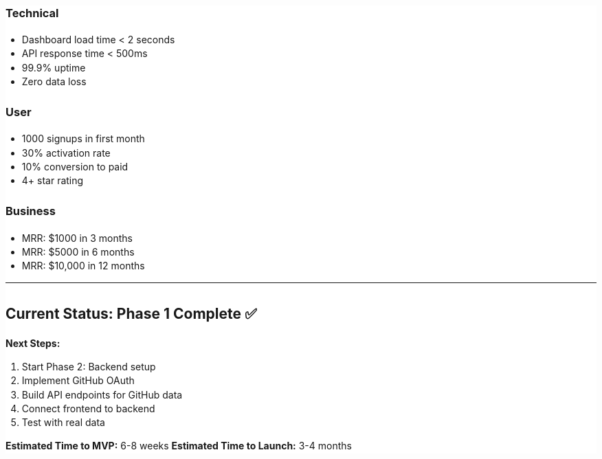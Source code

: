 ### Technical

- Dashboard load time < 2 seconds
- API response time < 500ms
- 99.9% uptime
- Zero data loss

### User

- 1000 signups in first month
- 30% activation rate
- 10% conversion to paid
- 4+ star rating

### Business

- MRR: $1000 in 3 months
- MRR: $5000 in 6 months
- MRR: $10,000 in 12 months

---

## Current Status: Phase 1 Complete ✅

**Next Steps:**

1. Start Phase 2: Backend setup
2. Implement GitHub OAuth
3. Build API endpoints for GitHub data
4. Connect frontend to backend
5. Test with real data

**Estimated Time to MVP:** 6-8 weeks
**Estimated Time to Launch:** 3-4 months
